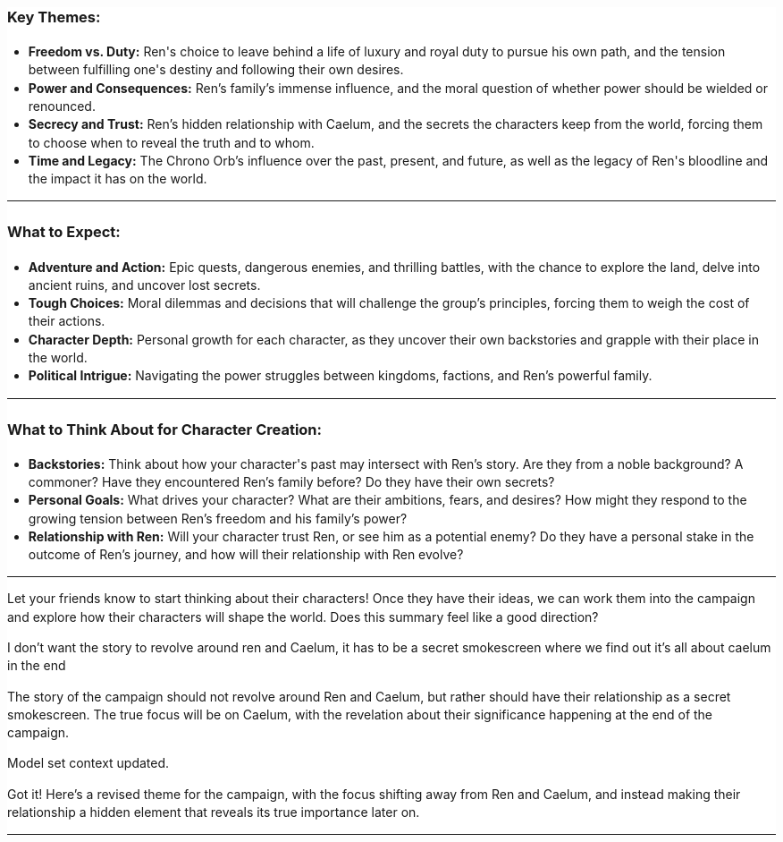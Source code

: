 
### **Key Themes:**
- **Freedom vs. Duty:** Ren's choice to leave behind a life of luxury and royal duty to pursue his own path, and the tension between fulfilling one's destiny and following their own desires.
- **Power and Consequences:** Ren’s family’s immense influence, and the moral question of whether power should be wielded or renounced.
- **Secrecy and Trust:** Ren’s hidden relationship with Caelum, and the secrets the characters keep from the world, forcing them to choose when to reveal the truth and to whom.
- **Time and Legacy:** The Chrono Orb’s influence over the past, present, and future, as well as the legacy of Ren's bloodline and the impact it has on the world.

---

### **What to Expect:**
- **Adventure and Action:** Epic quests, dangerous enemies, and thrilling battles, with the chance to explore the land, delve into ancient ruins, and uncover lost secrets.
- **Tough Choices:** Moral dilemmas and decisions that will challenge the group’s principles, forcing them to weigh the cost of their actions.
- **Character Depth:** Personal growth for each character, as they uncover their own backstories and grapple with their place in the world.
- **Political Intrigue:** Navigating the power struggles between kingdoms, factions, and Ren’s powerful family.

---

### **What to Think About for Character Creation:**
- **Backstories:** Think about how your character's past may intersect with Ren’s story. Are they from a noble background? A commoner? Have they encountered Ren’s family before? Do they have their own secrets?
- **Personal Goals:** What drives your character? What are their ambitions, fears, and desires? How might they respond to the growing tension between Ren’s freedom and his family’s power?
- **Relationship with Ren:** Will your character trust Ren, or see him as a potential enemy? Do they have a personal stake in the outcome of Ren’s journey, and how will their relationship with Ren evolve?

---

Let your friends know to start thinking about their characters! Once they have their ideas, we can work them into the campaign and explore how their characters will shape the world. Does this summary feel like a good direction?

I don’t want the story to revolve around ren and Caelum, it has to be a secret smokescreen where we find out it’s all about caelum in the end

The story of the campaign should not revolve around Ren and Caelum, but rather should have their relationship as a secret smokescreen. The true focus will be on Caelum, with the revelation about their significance happening at the end of the campaign.

Model set context updated.

Got it! Here’s a revised theme for the campaign, with the focus shifting away from Ren and Caelum, and instead making their relationship a hidden element that reveals its true importance later on.

---
